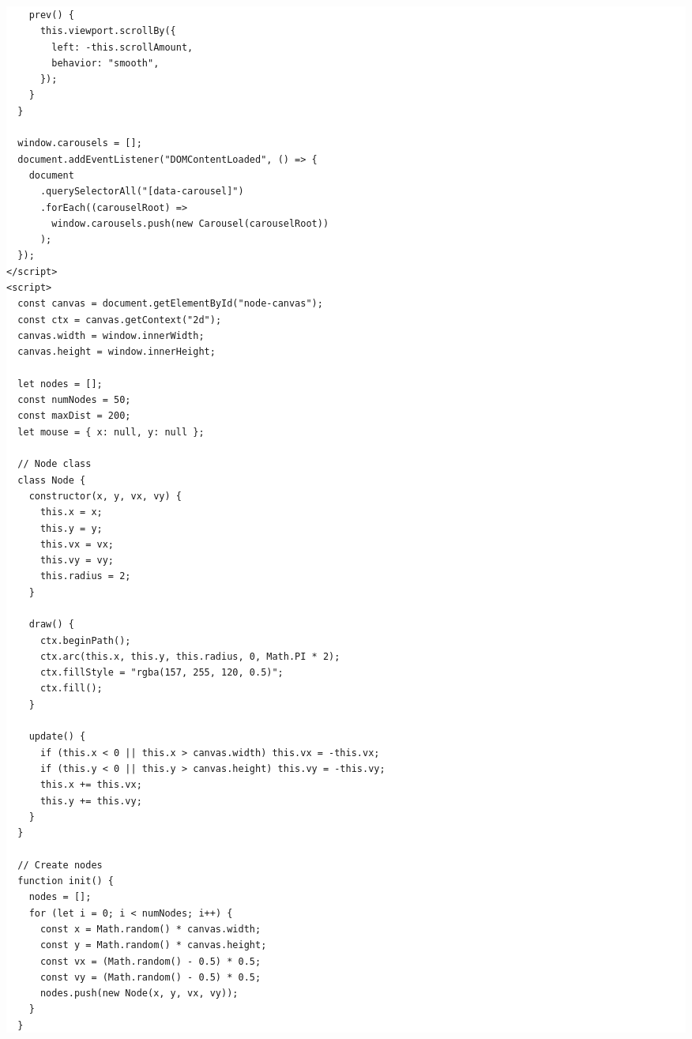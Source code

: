         prev() {
          this.viewport.scrollBy({
            left: -this.scrollAmount,
            behavior: "smooth",
          });
        }
      }

      window.carousels = [];
      document.addEventListener("DOMContentLoaded", () => {
        document
          .querySelectorAll("[data-carousel]")
          .forEach((carouselRoot) =>
            window.carousels.push(new Carousel(carouselRoot))
          );
      });
    </script>
    <script>
      const canvas = document.getElementById("node-canvas");
      const ctx = canvas.getContext("2d");
      canvas.width = window.innerWidth;
      canvas.height = window.innerHeight;

      let nodes = [];
      const numNodes = 50;
      const maxDist = 200;
      let mouse = { x: null, y: null };

      // Node class
      class Node {
        constructor(x, y, vx, vy) {
          this.x = x;
          this.y = y;
          this.vx = vx;
          this.vy = vy;
          this.radius = 2;
        }

        draw() {
          ctx.beginPath();
          ctx.arc(this.x, this.y, this.radius, 0, Math.PI * 2);
          ctx.fillStyle = "rgba(157, 255, 120, 0.5)";
          ctx.fill();
        }

        update() {
          if (this.x < 0 || this.x > canvas.width) this.vx = -this.vx;
          if (this.y < 0 || this.y > canvas.height) this.vy = -this.vy;
          this.x += this.vx;
          this.y += this.vy;
        }
      }

      // Create nodes
      function init() {
        nodes = [];
        for (let i = 0; i < numNodes; i++) {
          const x = Math.random() * canvas.width;
          const y = Math.random() * canvas.height;
          const vx = (Math.random() - 0.5) * 0.5;
          const vy = (Math.random() - 0.5) * 0.5;
          nodes.push(new Node(x, y, vx, vy));
        }
      }
